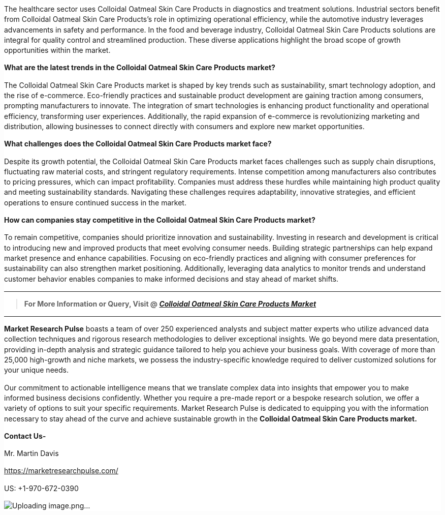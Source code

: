 The healthcare sector uses Colloidal Oatmeal Skin Care Products in diagnostics and treatment solutions. Industrial sectors benefit from Colloidal Oatmeal Skin Care Products&rsquo;s role in optimizing operational efficiency, while the automotive industry leverages advancements in safety and performance. In the food and beverage industry, Colloidal Oatmeal Skin Care Products solutions are integral for quality control and streamlined production. These diverse applications highlight the broad scope of growth opportunities within the market.</p><p><strong>What are the latest trends in the Colloidal Oatmeal Skin Care Products market?</strong></p><p>The Colloidal Oatmeal Skin Care Products market is shaped by key trends such as sustainability, smart technology adoption, and the rise of e-commerce. Eco-friendly practices and sustainable product development are gaining traction among consumers, prompting manufacturers to innovate. The integration of smart technologies is enhancing product functionality and operational efficiency, transforming user experiences. Additionally, the rapid expansion of e-commerce is revolutionizing marketing and distribution, allowing businesses to connect directly with consumers and explore new market opportunities.</p><p><strong>What challenges does the Colloidal Oatmeal Skin Care Products market face?</strong></p><p>Despite its growth potential, the Colloidal Oatmeal Skin Care Products market faces challenges such as supply chain disruptions, fluctuating raw material costs, and stringent regulatory requirements. Intense competition among manufacturers also contributes to pricing pressures, which can impact profitability. Companies must address these hurdles while maintaining high product quality and meeting sustainability standards. Navigating these challenges requires adaptability, innovative strategies, and efficient operations to ensure continued success in the market.</p><p><strong>How can companies stay competitive in the Colloidal Oatmeal Skin Care Products market?</strong></p><p>To remain competitive, companies should prioritize innovation and sustainability. Investing in research and development is critical to introducing new and improved products that meet evolving consumer needs. Building strategic partnerships can help expand market presence and enhance capabilities. Focusing on eco-friendly practices and aligning with consumer preferences for sustainability can also strengthen market positioning. Additionally, leveraging data analytics to monitor trends and understand customer behavior enables companies to make informed decisions and stay ahead of market shifts.</p><hr /><blockquote><p><strong>For More Information or Query, Visit @&nbsp;<em><a href="https://marketresearchpulse.com/report/119362/colloidal-oatmeal-skin-care-products-market?utm_source=Linkedin&utm_medium=029">Colloidal Oatmeal Skin Care Products Market</a></em></strong></p></blockquote><hr /><p><strong>Market Research Pulse</strong> boasts a team of over 250 experienced analysts and subject matter experts who utilize advanced data collection techniques and rigorous research methodologies to deliver exceptional insights. We go beyond mere data presentation, providing in-depth analysis and strategic guidance tailored to help you achieve your business goals. With coverage of more than 25,000 high-growth and niche markets, we possess the industry-specific knowledge required to deliver customized solutions for your unique needs.</p><p>Our commitment to actionable intelligence means that we translate complex data into insights that empower you to make informed business decisions confidently. Whether you require a pre-made report or a bespoke research solution, we offer a variety of options to suit your specific requirements. Market Research Pulse is dedicated to equipping you with the information necessary to stay ahead of the curve and achieve sustainable growth in the <strong>Colloidal Oatmeal Skin Care Products market.</strong></p><p><strong>Contact Us-</strong></p><p>Mr. Martin Davis</p><p>https://marketresearchpulse.com/</p><p>US: +1-970-672-0390</p>
![Uploading image.png…]()
